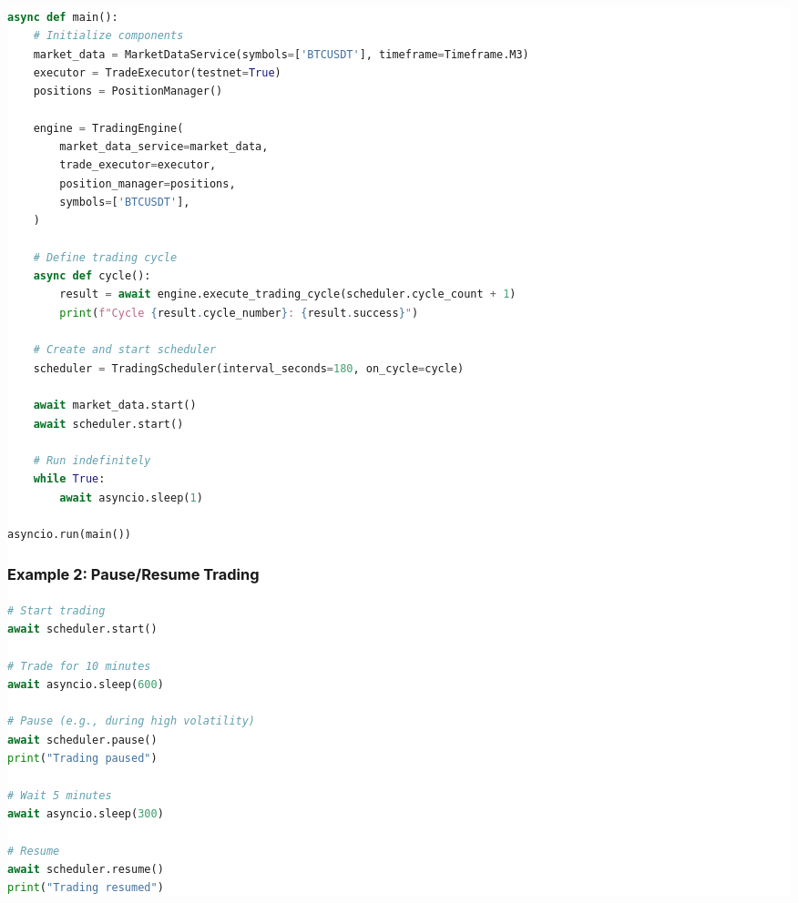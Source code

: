 ```python
async def main():
    # Initialize components
    market_data = MarketDataService(symbols=['BTCUSDT'], timeframe=Timeframe.M3)
    executor = TradeExecutor(testnet=True)
    positions = PositionManager()

    engine = TradingEngine(
        market_data_service=market_data,
        trade_executor=executor,
        position_manager=positions,
        symbols=['BTCUSDT'],
    )

    # Define trading cycle
    async def cycle():
        result = await engine.execute_trading_cycle(scheduler.cycle_count + 1)
        print(f"Cycle {result.cycle_number}: {result.success}")

    # Create and start scheduler
    scheduler = TradingScheduler(interval_seconds=180, on_cycle=cycle)

    await market_data.start()
    await scheduler.start()

    # Run indefinitely
    while True:
        await asyncio.sleep(1)

asyncio.run(main())
```

### Example 2: Pause/Resume Trading

```python
# Start trading
await scheduler.start()

# Trade for 10 minutes
await asyncio.sleep(600)

# Pause (e.g., during high volatility)
await scheduler.pause()
print("Trading paused")

# Wait 5 minutes
await asyncio.sleep(300)

# Resume
await scheduler.resume()
print("Trading resumed")
```
